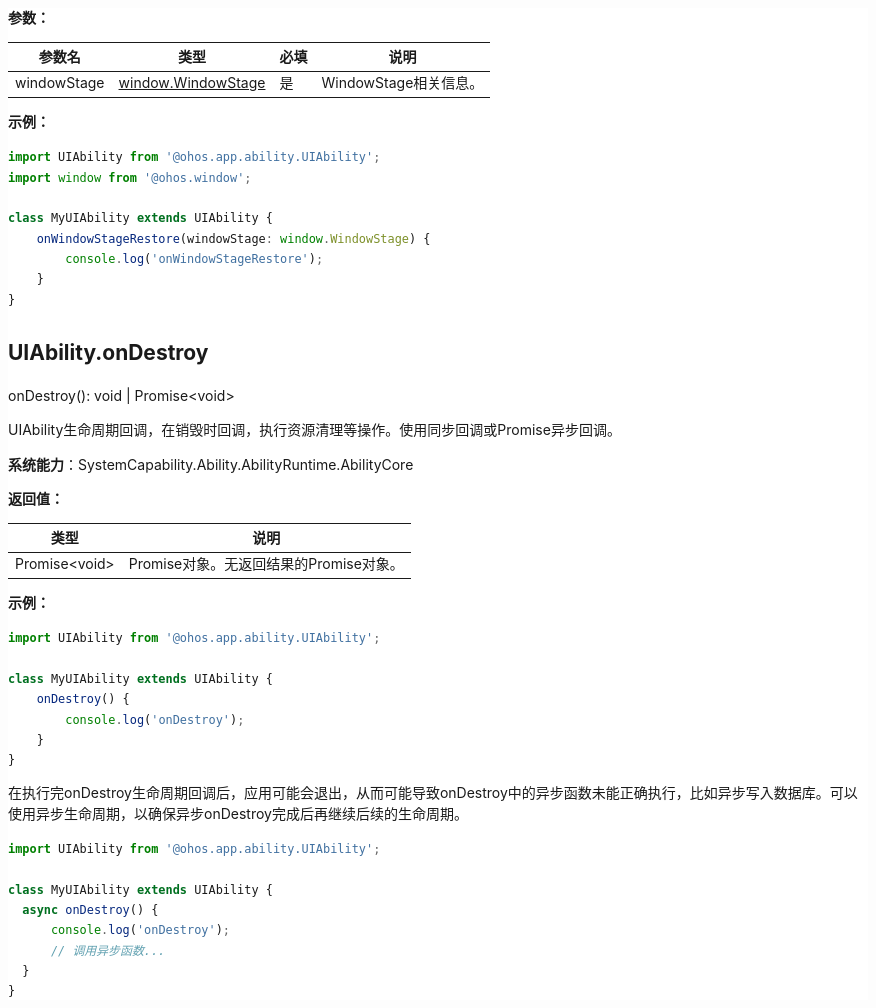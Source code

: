 **参数：**

| 参数名 | 类型 | 必填 | 说明 |
| -------- | -------- | -------- | -------- |
| windowStage | [window.WindowStage](js-apis-window.md#windowstage9) | 是 | WindowStage相关信息。 |

**示例：**

  ```ts
  import UIAbility from '@ohos.app.ability.UIAbility';
  import window from '@ohos.window';

  class MyUIAbility extends UIAbility {
      onWindowStageRestore(windowStage: window.WindowStage) {
          console.log('onWindowStageRestore');
      }
  }
  ```


## UIAbility.onDestroy

onDestroy(): void | Promise&lt;void&gt;

UIAbility生命周期回调，在销毁时回调，执行资源清理等操作。使用同步回调或Promise异步回调。

**系统能力**：SystemCapability.Ability.AbilityRuntime.AbilityCore

**返回值：**

| 类型 | 说明 |
| -------- | -------- |
| Promise&lt;void&gt; | Promise对象。无返回结果的Promise对象。 |

**示例：**


  ```ts
  import UIAbility from '@ohos.app.ability.UIAbility';

  class MyUIAbility extends UIAbility {
      onDestroy() {
          console.log('onDestroy');
      }
  }
  ```

在执行完onDestroy生命周期回调后，应用可能会退出，从而可能导致onDestroy中的异步函数未能正确执行，比如异步写入数据库。可以使用异步生命周期，以确保异步onDestroy完成后再继续后续的生命周期。

  ```ts
import UIAbility from '@ohos.app.ability.UIAbility';

class MyUIAbility extends UIAbility {
    async onDestroy() {
        console.log('onDestroy');
        // 调用异步函数...
    }
}
  ```
